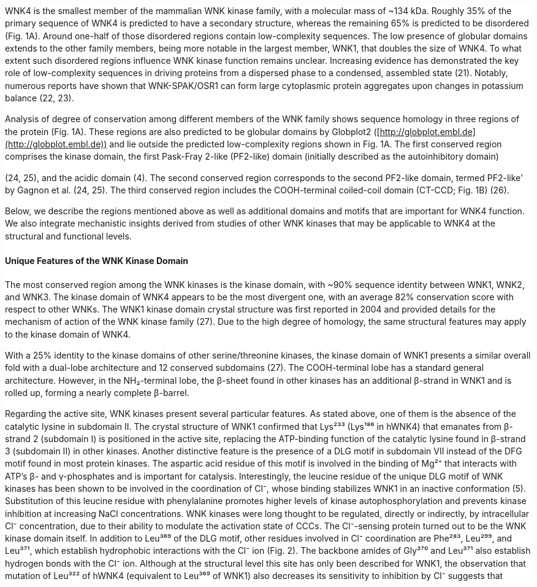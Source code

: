 WNK4 is the smallest member of the mammalian WNK kinase family, with a molecular mass of ~134 kDa. Roughly 35% of the primary sequence of WNK4 is predicted to have a secondary structure, whereas the remaining 65% is predicted to be disordered (Fig. 1A). Around one-half of those disordered regions contain low-complexity sequences. The low presence of globular domains extends to the other family members, being more notable in the largest member, WNK1, that doubles the size of WNK4. To what extent such disordered regions influence WNK kinase function remains unclear. Increasing evidence has demonstrated the key role of low-complexity sequences in driving proteins from a dispersed phase to a condensed, assembled state (21). Notably, numerous reports have shown that WNK-SPAK/OSR1 can form large cytoplasmic protein aggregates upon changes in potassium balance (22, 23).

Analysis of degree of conservation among different members of the WNK family shows sequence homology in three regions of the protein (Fig. 1A). These regions are also predicted to be globular domains by Globplot2 ([http://globplot.embl.de](http://globplot.embl.de)) and lie outside the predicted low-complexity regions shown in Fig. 1A. The first conserved region comprises the kinase domain, the first Pask-Fray 2-like (PF2-like) domain (initially described as the autoinhibitory domain)

(24, 25), and the acidic domain (4). The second conserved region corresponds to the second PF2-like domain, termed PF2-like' by Gagnon et al. (24, 25). The third conserved region includes the COOH-terminal coiled-coil domain (CT-CCD; Fig. 1B) (26).

Below, we describe the regions mentioned above as well as additional domains and motifs that are important for WNK4 function. We also integrate mechanistic insights derived from studies of other WNK kinases that may be applicable to WNK4 at the structural and functional levels.

#### Unique Features of the WNK Kinase Domain

The most conserved region among the WNK kinases is the kinase domain, with ~90% sequence identity between WNK1, WNK2, and WNK3. The kinase domain of WNK4 appears to be the most divergent one, with an average 82% conservation score with respect to other WNKs. The WNK1 kinase domain crystal structure was first reported in 2004 and provided details for the mechanism of action of the WNK kinase family (27). Due to the high degree of homology, the same structural features may apply to the kinase domain of WNK4.

With a 25% identity to the kinase domains of other serine/threonine kinases, the kinase domain of WNK1 presents a similar overall fold with a dual-lobe architecture and 12 conserved subdomains (27). The COOH-terminal lobe has a standard general architecture. However, in the NH₂-terminal lobe, the β-sheet found in other kinases has an additional β-strand in WNK1 and is rolled up, forming a nearly complete β-barrel.

Regarding the active site, WNK kinases present several particular features. As stated above, one of them is the absence of the catalytic lysine in subdomain II. The crystal structure of WNK1 confirmed that Lys²³³ (Lys¹⁸⁶ in hWNK4) that emanates from β-strand 2 (subdomain I) is positioned in the active site, replacing the ATP-binding function of the catalytic lysine found in β-strand 3 (subdomain II) in other kinases. Another distinctive feature is the presence of a DLG motif in subdomain VII instead of the DFG motif found in most protein kinases. The aspartic acid residue of this motif is involved in the binding of Mg²⁺ that interacts with ATP’s β- and γ-phosphates and is important for catalysis. Interestingly, the leucine residue of the unique DLG motif of WNK kinases has been shown to be involved in the coordination of Cl⁻, whose binding stabilizes WNK1 in an inactive conformation (5). Substitution of this leucine residue with phenylalanine promotes higher levels of kinase autophosphorylation and prevents kinase inhibition at increasing NaCl concentrations. WNK kinases were long thought to be regulated, directly or indirectly, by intracellular Cl⁻ concentration, due to their ability to modulate the activation state of CCCs. The Cl⁻-sensing protein turned out to be the WNK kinase domain itself. In addition to Leu³⁶⁹ of the DLG motif, other residues involved in Cl⁻ coordination are Phe²⁸³, Leu²⁹⁹, and Leu³⁷¹, which establish hydrophobic interactions with the Cl⁻ ion (Fig. 2). The backbone amides of Gly³⁷⁰ and Leu³⁷¹ also establish hydrogen bonds with the Cl⁻ ion. Although at the structural level this site has only been described for WNK1, the observation that mutation of Leu³²² of hWNK4 (equivalent to Leu³⁶⁹ of WNK1) also decreases its sensitivity to inhibition by Cl⁻ suggests that
